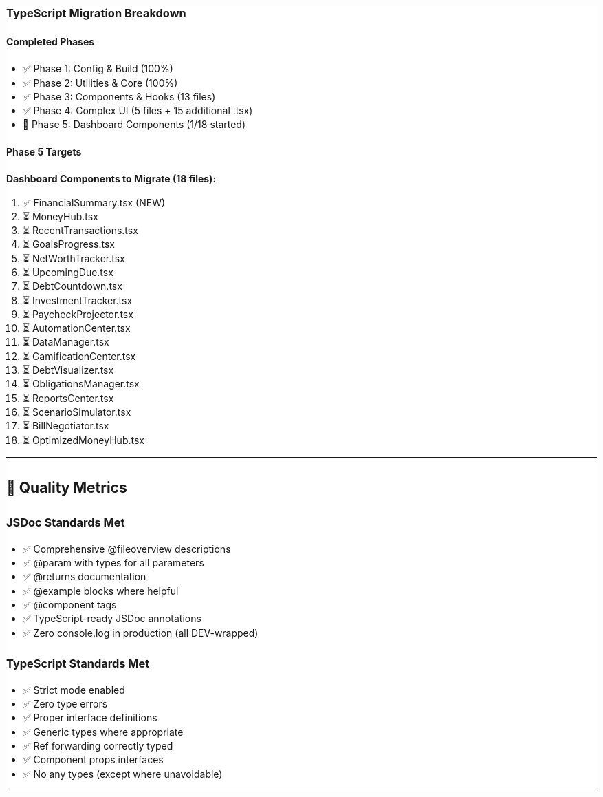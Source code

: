 ### TypeScript Migration Breakdown

#### Completed Phases
- ✅ Phase 1: Config & Build (100%)
- ✅ Phase 2: Utilities & Core (100%)
- ✅ Phase 3: Components & Hooks (13 files)
- ✅ Phase 4: Complex UI (5 files + 15 additional .tsx)
- 🔄 Phase 5: Dashboard Components (1/18 started)

#### Phase 5 Targets
**Dashboard Components to Migrate (18 files):**
1. ✅ FinancialSummary.tsx (NEW)
2. ⏳ MoneyHub.tsx
3. ⏳ RecentTransactions.tsx
4. ⏳ GoalsProgress.tsx
5. ⏳ NetWorthTracker.tsx
6. ⏳ UpcomingDue.tsx
7. ⏳ DebtCountdown.tsx
8. ⏳ InvestmentTracker.tsx
9. ⏳ PaycheckProjector.tsx
10. ⏳ AutomationCenter.tsx
11. ⏳ DataManager.tsx
12. ⏳ GamificationCenter.tsx
13. ⏳ DebtVisualizer.tsx
14. ⏳ ObligationsManager.tsx
15. ⏳ ReportsCenter.tsx
16. ⏳ ScenarioSimulator.tsx
17. ⏳ BillNegotiator.tsx
18. ⏳ OptimizedMoneyHub.tsx

---

## 🎯 Quality Metrics

### JSDoc Standards Met
- ✅ Comprehensive @fileoverview descriptions
- ✅ @param with types for all parameters
- ✅ @returns documentation
- ✅ @example blocks where helpful
- ✅ @component tags
- ✅ TypeScript-ready JSDoc annotations
- ✅ Zero console.log in production (all DEV-wrapped)

### TypeScript Standards Met
- ✅ Strict mode enabled
- ✅ Zero type errors
- ✅ Proper interface definitions
- ✅ Generic types where appropriate
- ✅ Ref forwarding correctly typed
- ✅ Component props interfaces
- ✅ No any types (except where unavoidable)

---